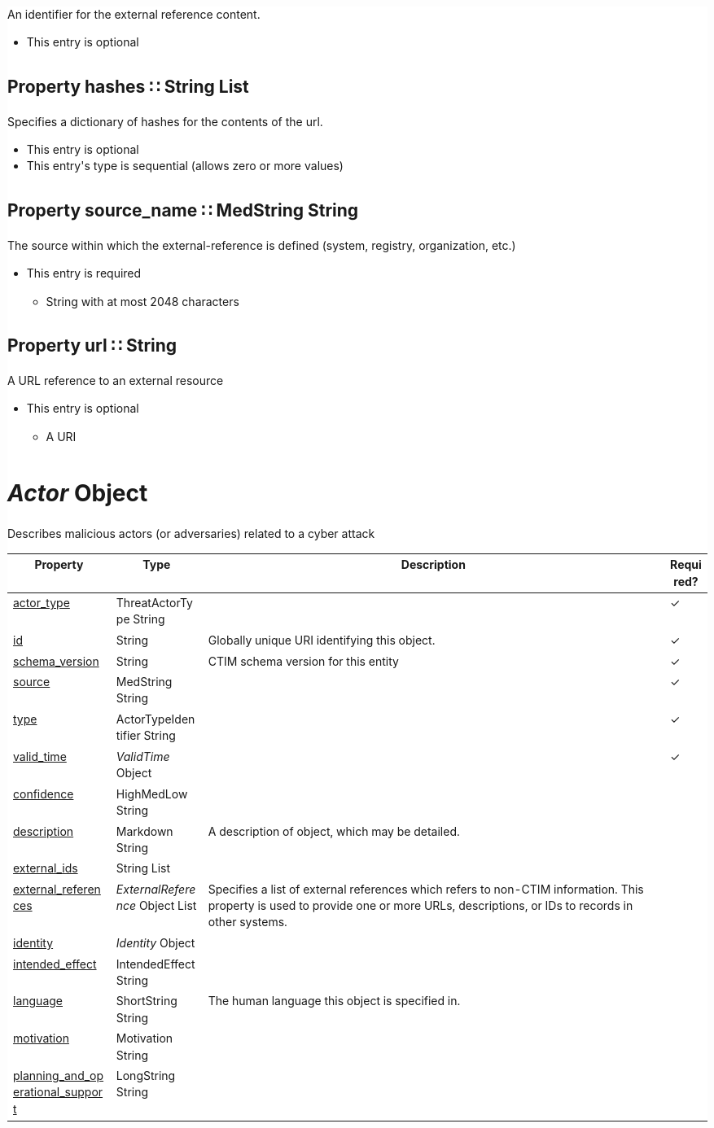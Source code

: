An identifier for the external reference content.

* This entry is optional



<a id="propertyhashes-stringlist"></a>
## Property hashes ∷  String List

Specifies a dictionary of hashes for the contents of the url.

* This entry is optional
* This entry's type is sequential (allows zero or more values)



<a id="propertysource_name-medstringstring"></a>
## Property source_name ∷ MedString String

The source within which the external-reference is defined (system, registry, organization, etc.)

* This entry is required


  * String with at most 2048 characters

<a id="propertyurl-string"></a>
## Property url ∷  String

A URL reference to an external resource

* This entry is optional


  * A URI

<a id="map2"></a>
# *Actor* Object

Describes malicious actors (or adversaries) related to a cyber attack

| Property | Type | Description | Required? |
| -------- | ---- | ----------- | --------- |
|[actor_type](#propertyactor_type-threatactortypestring)|ThreatActorType String| |&#10003;|
|[id](#propertyid-string)| String|Globally unique URI identifying this object.|&#10003;|
|[schema_version](#propertyschema_version-string)| String|CTIM schema version for this entity|&#10003;|
|[source](#propertysource-medstringstring)|MedString String| |&#10003;|
|[type](#propertytype-actortypeidentifierstring)|ActorTypeIdentifier String| |&#10003;|
|[valid_time](#propertyvalid_time-validtimeobject)|*ValidTime* Object| |&#10003;|
|[confidence](#propertyconfidence-highmedlowstring)|HighMedLow String| ||
|[description](#propertydescription-markdownstring)|Markdown String|A description of object, which may be detailed.||
|[external_ids](#propertyexternal_ids-stringlist)| String List| ||
|[external_references](#propertyexternal_references-externalreferenceobjectlist)|*ExternalReference* Object List|Specifies a list of external references which refers to non-CTIM information. This property is used to provide one or more URLs, descriptions, or IDs to records in other systems.||
|[identity](#propertyidentity-identityobject)|*Identity* Object| ||
|[intended_effect](#propertyintended_effect-intendedeffectstring)|IntendedEffect String| ||
|[language](#propertylanguage-shortstringstring)|ShortString String|The human language this object is specified in.||
|[motivation](#propertymotivation-motivationstring)|Motivation String| ||
|[planning_and_operational_support](#propertyplanning_and_operational_support-longstringstring)|LongString String| ||